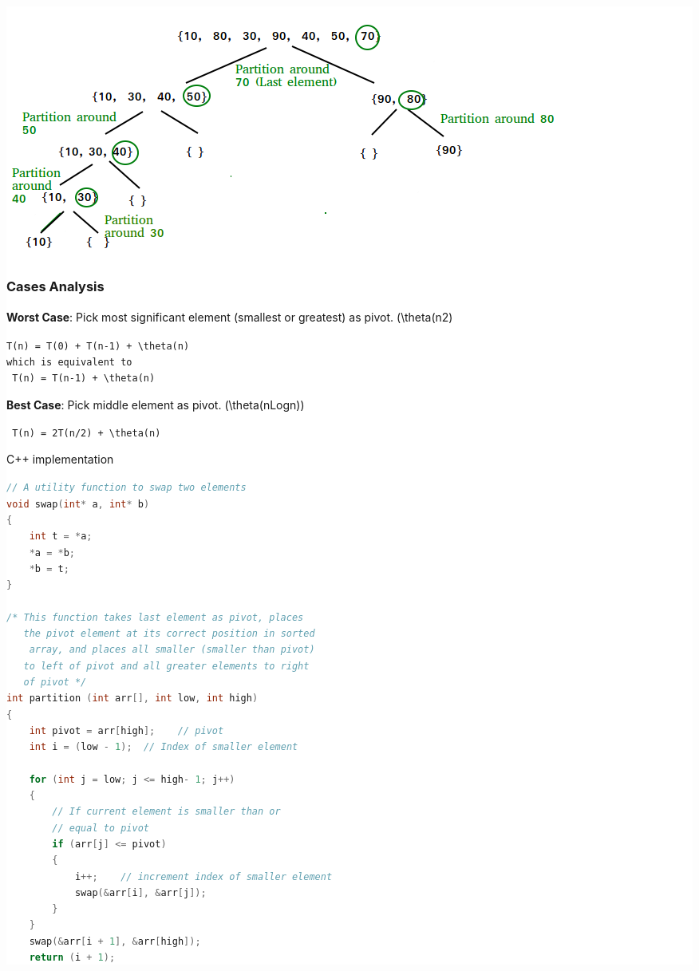 ![Quick Sort](assets/sort/quicksort.png)

### Cases Analysis

**Worst Case**: Pick most significant element (smallest or greatest) as pivot. (\theta(n2)
```
T(n) = T(0) + T(n-1) + \theta(n)
which is equivalent to  
 T(n) = T(n-1) + \theta(n)

```

**Best Case**: Pick middle element as pivot. (\theta(nLogn))
```
 T(n) = 2T(n/2) + \theta(n)
```

C++ implementation
```cpp
// A utility function to swap two elements
void swap(int* a, int* b)
{
    int t = *a;
    *a = *b;
    *b = t;
}

/* This function takes last element as pivot, places
   the pivot element at its correct position in sorted
    array, and places all smaller (smaller than pivot)
   to left of pivot and all greater elements to right
   of pivot */
int partition (int arr[], int low, int high)
{
    int pivot = arr[high];    // pivot
    int i = (low - 1);  // Index of smaller element

    for (int j = low; j <= high- 1; j++)
    {
        // If current element is smaller than or
        // equal to pivot
        if (arr[j] <= pivot)
        {
            i++;    // increment index of smaller element
            swap(&arr[i], &arr[j]);
        }
    }
    swap(&arr[i + 1], &arr[high]);
    return (i + 1);
```